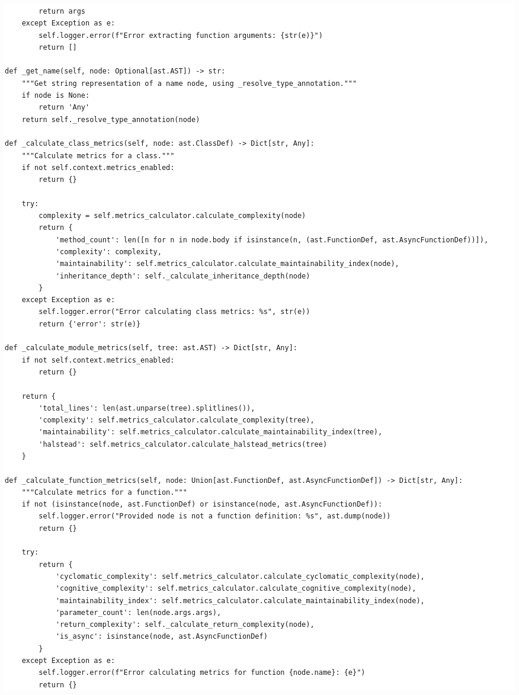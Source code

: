             return args
        except Exception as e:
            self.logger.error(f"Error extracting function arguments: {str(e)}")
            return []

    def _get_name(self, node: Optional[ast.AST]) -> str:
        """Get string representation of a name node, using _resolve_type_annotation."""
        if node is None:
            return 'Any'
        return self._resolve_type_annotation(node)

    def _calculate_class_metrics(self, node: ast.ClassDef) -> Dict[str, Any]:
        """Calculate metrics for a class."""
        if not self.context.metrics_enabled:
            return {}
    
        try:
            complexity = self.metrics_calculator.calculate_complexity(node)
            return {
                'method_count': len([n for n in node.body if isinstance(n, (ast.FunctionDef, ast.AsyncFunctionDef))]),
                'complexity': complexity,
                'maintainability': self.metrics_calculator.calculate_maintainability_index(node),
                'inheritance_depth': self._calculate_inheritance_depth(node)
            }
        except Exception as e:
            self.logger.error("Error calculating class metrics: %s", str(e))
            return {'error': str(e)}

    def _calculate_module_metrics(self, tree: ast.AST) -> Dict[str, Any]:
        if not self.context.metrics_enabled:
            return {}
    
        return {
            'total_lines': len(ast.unparse(tree).splitlines()),
            'complexity': self.metrics_calculator.calculate_complexity(tree),
            'maintainability': self.metrics_calculator.calculate_maintainability_index(tree),
            'halstead': self.metrics_calculator.calculate_halstead_metrics(tree)
        }

    def _calculate_function_metrics(self, node: Union[ast.FunctionDef, ast.AsyncFunctionDef]) -> Dict[str, Any]:
        """Calculate metrics for a function."""
        if not (isinstance(node, ast.FunctionDef) or isinstance(node, ast.AsyncFunctionDef)):
            self.logger.error("Provided node is not a function definition: %s", ast.dump(node))
            return {}
    
        try:
            return {
                'cyclomatic_complexity': self.metrics_calculator.calculate_cyclomatic_complexity(node),
                'cognitive_complexity': self.metrics_calculator.calculate_cognitive_complexity(node),
                'maintainability_index': self.metrics_calculator.calculate_maintainability_index(node),
                'parameter_count': len(node.args.args),
                'return_complexity': self._calculate_return_complexity(node),
                'is_async': isinstance(node, ast.AsyncFunctionDef)
            }
        except Exception as e:
            self.logger.error(f"Error calculating metrics for function {node.name}: {e}")
            return {}
